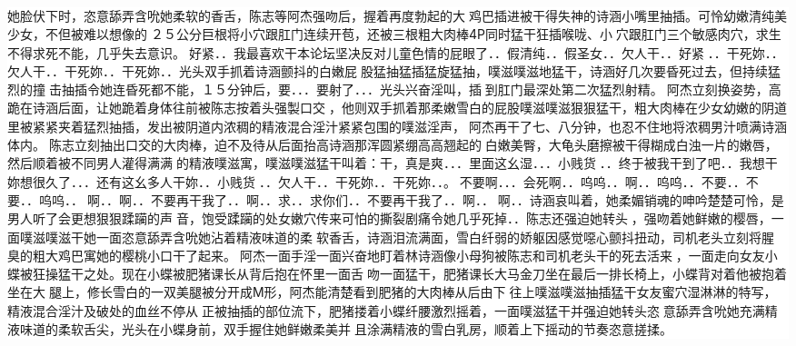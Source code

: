 她脸伏下时，恣意舔弄含吮她柔软的香舌，陈志等阿杰强吻后，握着再度勃起的大 鸡巴插进被干得失神的诗涵小嘴里抽插。可怜幼嫩清纯美少女，不但被难以想像的 ２５公分巨根将小穴跟肛门连续开苞，还被三根粗大肉棒4P同时猛干狂插喉咙、小 穴跟肛门三个敏感肉穴，求生不得求死不能，几乎失去意识。 好紧．．我最喜欢干本论坛坚决反对儿童色情的屁眼了．．假清纯．．假圣女．．欠人干．．好紧 ．．干死妳．．欠人干．．干死妳．．干死妳．．光头双手抓着诗涵颤抖的白嫩屁 股猛抽猛插猛旋猛抽，噗滋噗滋地猛干，诗涵好几次要昏死过去，但持续猛烈的撞 击抽插令她连昏死都不能，１５分钟后，要．．．要射了．．．光头兴奋淫叫，插 到肛门最深处第二次猛烈射精。 阿杰立刻换姿势，高跪在诗涵后面，让她跪着身体往前被陈志按着头强製口交 ，他则双手抓着那柔嫩雪白的屁股噗滋噗滋狠狠猛干，粗大肉棒在少女幼嫩的阴道 里被紧紧夹着猛烈抽插，发出被阴道内浓稠的精液混合淫汁紧紧包围的噗滋淫声， 阿杰再干了七、八分钟，也忍不住地将浓稠男汁喷满诗涵体内。 陈志立刻抽出口交的大肉棒，迫不及待从后面抬高诗涵那浑圆紧绷高高翘起的 白嫩美臀，大龟头磨擦被干得糊成白浊一片的嫩唇，然后顺着被不同男人灌得满满 的精液噗滋寓，噗滋噗滋猛干叫着：干，真是爽．．．里面这幺湿．．．小贱货 ．．终于被我干到了吧．．我想干妳想很久了．．．还有这幺多人干妳．．小贱货 ．．欠人干．．干死妳．．干死妳．．。 不要啊．．．会死啊．．呜呜．．啊．．呜呜．．不要．．不要．．呜呜．． 啊．．啊．．不要再干我了．．啊．．求．．求你们．．不要再干我了．．啊．． 啊．．诗涵哀叫着，她柔媚销魂的呻吟楚楚可怜，是男人听了会更想狠狠蹂躏的声 音，饱受蹂躏的处女嫩穴传来可怕的撕裂剧痛令她几乎死掉．．陈志还强迫她转头 ，强吻着她鲜嫩的樱唇，一面噗滋噗滋干她一面恣意舔弄含吮她沾着精液味道的柔 软香舌，诗涵泪流满面，雪白纤弱的娇躯因感觉噁心颤抖扭动，司机老头立刻将腥 臭的粗大鸡巴寓她的樱桃小口干了起来。 阿杰一面手淫一面兴奋地盯着林诗涵像小母狗被陈志和司机老头干的死去活来 ，一面走向女友小蝶被狂操猛干之处。现在小蝶被肥猪课长从背后抱在怀里一面舌 吻一面猛干，肥猪课长大马金刀坐在最后一排长椅上，小蝶背对着他被抱着坐在大 腿上，修长雪白的一双美腿被分开成M形，阿杰能清楚看到肥猪的大肉棒从后由下 往上噗滋噗滋抽插猛干女友蜜穴湿淋淋的特写，精液混合淫汁及破处的血丝不停从 正被抽插的部位流下，肥猪搂着小蝶纤腰激烈摇着，一面噗滋猛干并强迫她转头恣 意舔弄含吮她充满精液味道的柔软舌尖，光头在小蝶身前，双手握住她鲜嫩柔美并 且涂满精液的雪白乳房，顺着上下摇动的节奏恣意搓揉。
            

